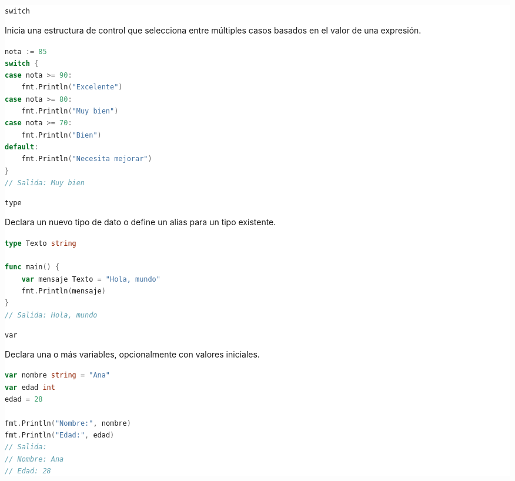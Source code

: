 
`switch`

Inicia una estructura de control que selecciona entre múltiples casos basados en el valor de una expresión.

```go
nota := 85
switch {
case nota >= 90:
    fmt.Println("Excelente")
case nota >= 80:
    fmt.Println("Muy bien")
case nota >= 70:
    fmt.Println("Bien")
default:
    fmt.Println("Necesita mejorar")
}
// Salida: Muy bien
```

`type`

Declara un nuevo tipo de dato o define un alias para un tipo existente.

```go
type Texto string

func main() {
    var mensaje Texto = "Hola, mundo"
    fmt.Println(mensaje)
}
// Salida: Hola, mundo
```

`var`

Declara una o más variables, opcionalmente con valores iniciales.

```go
var nombre string = "Ana"
var edad int
edad = 28

fmt.Println("Nombre:", nombre)
fmt.Println("Edad:", edad)
// Salida:
// Nombre: Ana
// Edad: 28
```